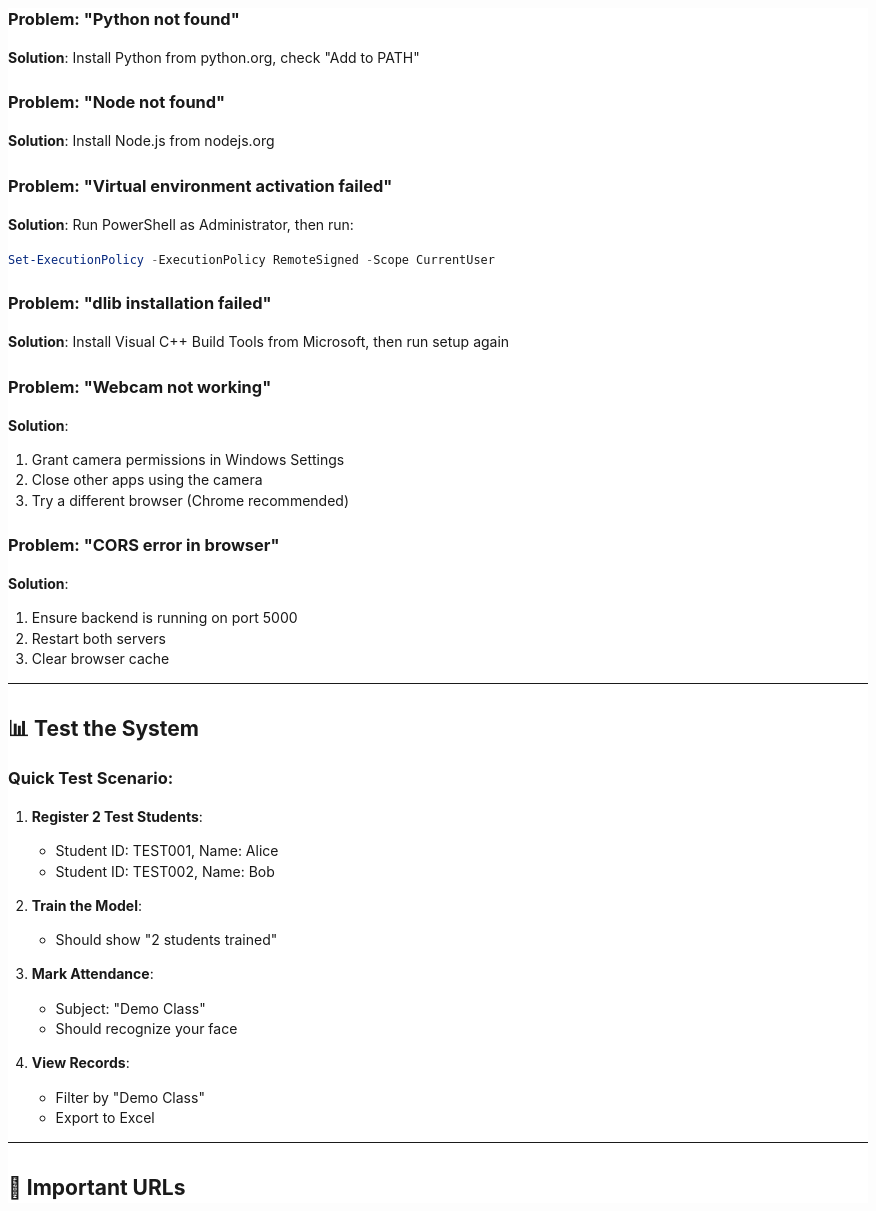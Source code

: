 ### Problem: "Python not found"
**Solution**: Install Python from python.org, check "Add to PATH"

### Problem: "Node not found"
**Solution**: Install Node.js from nodejs.org

### Problem: "Virtual environment activation failed"
**Solution**: Run PowerShell as Administrator, then run:
```powershell
Set-ExecutionPolicy -ExecutionPolicy RemoteSigned -Scope CurrentUser
```

### Problem: "dlib installation failed"
**Solution**: Install Visual C++ Build Tools from Microsoft, then run setup again

### Problem: "Webcam not working"
**Solution**: 
1. Grant camera permissions in Windows Settings
2. Close other apps using the camera
3. Try a different browser (Chrome recommended)

### Problem: "CORS error in browser"
**Solution**: 
1. Ensure backend is running on port 5000
2. Restart both servers
3. Clear browser cache

---

## 📊 Test the System

### Quick Test Scenario:

1. **Register 2 Test Students**:
   - Student ID: TEST001, Name: Alice
   - Student ID: TEST002, Name: Bob

2. **Train the Model**:
   - Should show "2 students trained"

3. **Mark Attendance**:
   - Subject: "Demo Class"
   - Should recognize your face

4. **View Records**:
   - Filter by "Demo Class"
   - Export to Excel

---

## 🎯 Important URLs
